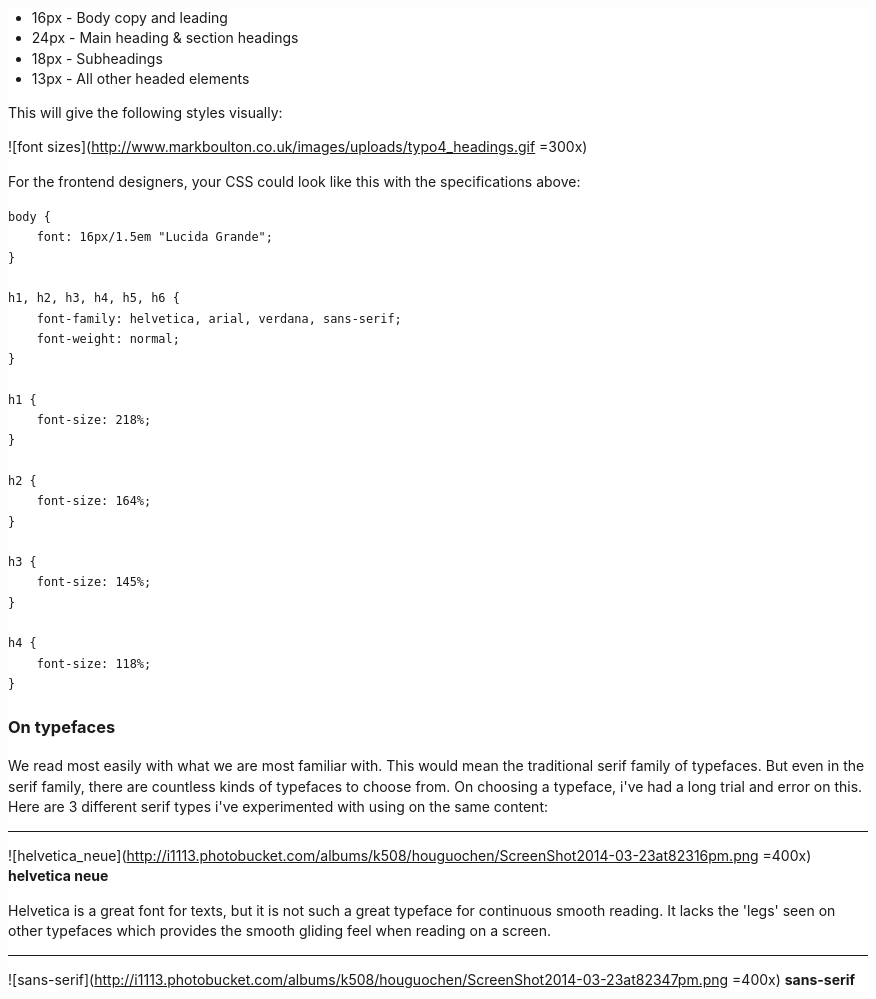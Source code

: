 * 16px - Body copy and leading
* 24px - Main heading & section headings 
* 18px - Subheadings
* 13px - All other headed elements

This will give the following styles visually:

![font sizes](http://www.markboulton.co.uk/images/uploads/typo4_headings.gif =300x)

For the frontend designers, your CSS could look like this with the specifications above:
	
	body {
		font: 16px/1.5em "Lucida Grande";
	}

	h1, h2, h3, h4, h5, h6 {
		font-family: helvetica, arial, verdana, sans-serif;
		font-weight: normal;
	}

	h1 {
		font-size: 218%;
	}

	h2 {
		font-size: 164%;
	}

	h3 {
		font-size: 145%;
	}

	h4 {
		font-size: 118%;
	}

### On typefaces
We read most easily with what we are most familiar with. This would mean the traditional serif family of typefaces. But even in the serif family, there are countless kinds of typefaces to choose from. On choosing a typeface, i've had a long trial and error on this. Here are 3 different serif types i've experimented with using on the same content:
***

![helvetica_neue](http://i1113.photobucket.com/albums/k508/houguochen/ScreenShot2014-03-23at82316pm.png =400x)
**helvetica neue**

Helvetica is a great font for texts, but it is not such a great typeface for continuous smooth reading. It lacks the 'legs' seen on other typefaces which provides the smooth gliding feel when reading on a screen. 

***
![sans-serif](http://i1113.photobucket.com/albums/k508/houguochen/ScreenShot2014-03-23at82347pm.png =400x)
**sans-serif**
